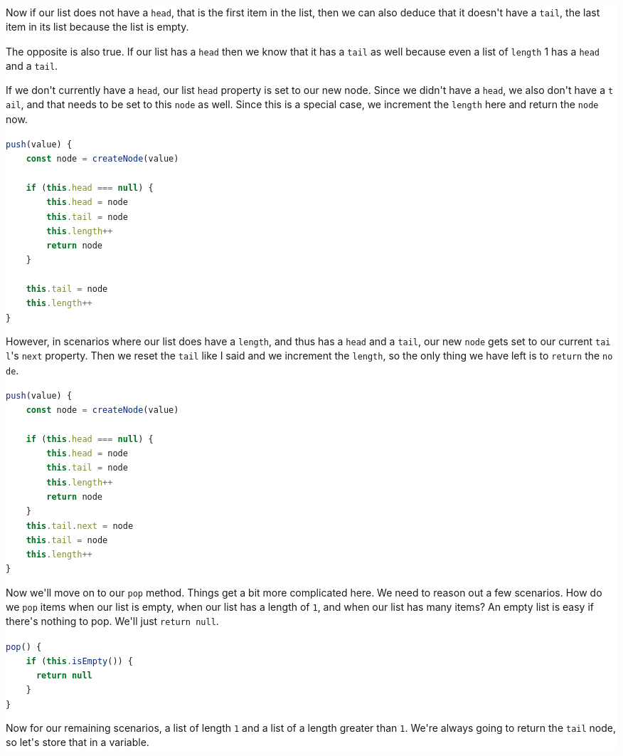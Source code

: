 Now if our list does not have a `head`, that is the first item in the list, then we can also deduce that it doesn't have a `tail`, the last item in its list because the list is empty.

The opposite is also true. If our list has a `head` then we know that it has a `tail` as well because even a list of `length` 1 has a `head` and a `tail`.

If we don't currently have a `head`, our list `head` property is set to our new node. Since we didn't have a `head`, we also don't have a `tail`, and that needs to be set to this `node` as well. Since this is a special case, we increment the `length` here and return the `node` now.

```javascript
push(value) {
    const node = createNode(value)

    if (this.head === null) {
        this.head = node
        this.tail = node
        this.length++
        return node
    }

    this.tail = node
    this.length++
}
```

However, in scenarios where our list does have a `length`, and thus has a `head` and a `tail`, our new `node` gets set to our current `tail`'s `next` property. Then we reset the `tail` like I said and we increment the `length`, so the only thing we have left is to `return` the `node`.

```javascript
push(value) {
    const node = createNode(value)

    if (this.head === null) {
        this.head = node
        this.tail = node
        this.length++
        return node
    }
    this.tail.next = node
    this.tail = node
    this.length++
}
```

Now we'll move on to our `pop` method. Things get a bit more complicated here. We need to reason out a few scenarios. How do we `pop` items when our list is empty, when our list has a length of `1`, and when our list has many items? An empty list is easy if there's nothing to pop. We'll just `return null`.

```javascript
pop() {
    if (this.isEmpty()) {
      return null
    }
}
```
Now for our remaining scenarios, a list of length `1` and a list of a length greater than `1`. We're always going to return the `tail` node, so let's store that in a variable.
